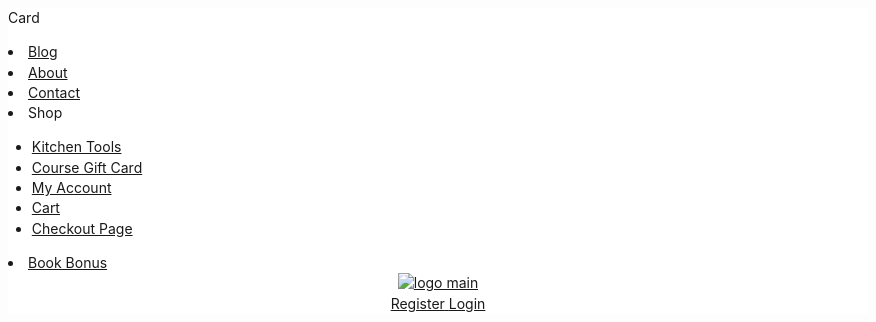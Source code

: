 Card</span></a></li></ul></li></ul></div></div></li><li class="menu-item menu-item-type-post_type menu-item-object-page current-menu-item page_item page-item-82 current_page_item current_page_parent menu-item-7048"><a href="https://www.breadladyskitchen.com/blog/"><span class="qodef-menu-item-text">Blog</span></a></li><li class="menu-item menu-item-type-post_type menu-item-object-page menu-item-6315"><a href="https://www.breadladyskitchen.com/about/"><span class="qodef-menu-item-text">About</span></a></li><li class="menu-item menu-item-type-post_type menu-item-object-page menu-item-6313"><a href="https://www.breadladyskitchen.com/contact/"><span class="qodef-menu-item-text">Contact</span></a></li><li class="menu-item menu-item-type-custom menu-item-object-custom menu-item-has-children menu-item-7019 qodef-menu-item--narrow"><a><span class="qodef-menu-item-text">Shop</span></a><div class="qodef-drop-down-second"><div class="qodef-drop-down-second-inner"><ul class="sub-menu"><li class="menu-item menu-item-type-post_type menu-item-object-page menu-item-7018"><a href="https://www.breadladyskitchen.com/kitchen-tools/"><span class="qodef-menu-item-text">Kitchen Tools</span></a></li><li class="menu-item menu-item-type-post_type menu-item-object-product menu-item-6616"><a href="https://www.breadladyskitchen.com/product/course-gift-card/"><span class="qodef-menu-item-text">Course Gift Card</span></a></li><li class="menu-item menu-item-type-post_type menu-item-object-page menu-item-6319"><a href="https://www.breadladyskitchen.com/my-account-2/"><span class="qodef-menu-item-text">My Account</span></a></li><li class="menu-item menu-item-type-post_type menu-item-object-page menu-item-6317"><a href="https://www.breadladyskitchen.com/cart-2/"><span class="qodef-menu-item-text">Cart</span></a></li><li class="menu-item menu-item-type-post_type menu-item-object-page menu-item-6318"><a href="https://www.breadladyskitchen.com/?page_id=422"><span class="qodef-menu-item-text">Checkout Page</span></a></li></ul></div></div></li><li class="menu-item menu-item-type-post_type menu-item-object-page menu-item-7687"><a href="https://www.breadladyskitchen.com/book-bonus/"><span class="qodef-menu-item-text">Book Bonus</span></a></li></ul></nav><div class="qodef-widget-holder"><div id="easymeals_core_social_icons_group-4" class="widget widget_easymeals_core_social_icons_group qodef-header-widget-area-two" data-area="header-widget-two"><div class="qodef-social-icons-group"> <span class="qodef-shortcode qodef-m  qodef-icon-holder  qodef-layout--normal" data-hover-color="#7a7a7a" > <a itemprop="url" href="https://www.instagram.com/breadladyskitchen" target="_blank"> <span class="qodef-icon-font-awesome fab fa-instagram qodef-icon qodef-e" style="font-size: 13px" ></span> </a> </span><span class="qodef-shortcode qodef-m  qodef-icon-holder  qodef-layout--normal" data-hover-color="#7a7a7a" > <a itemprop="url" href="https://www.facebook.com/breadladyskitchen" target="_blank"> <span class="qodef-icon-font-awesome fab fa-facebook qodef-icon qodef-e" style="font-size: 13px" ></span> </a> </span><span class="qodef-shortcode qodef-m  qodef-icon-holder  qodef-layout--normal" data-hover-color="#7a7a7a" > <a itemprop="url" href="https://www.pinterest.com/breadladyskitchen" target="_blank"> <span class="qodef-icon-elegant-icons social_pinterest qodef-icon qodef-e" style="font-size: 13px" ></span> </a> </span></div></div></div></div></div></header><header id="qodef-page-mobile-header"><div id="qodef-page-mobile-header-inner"><div class="qodef-page-mobile-header-holder qodef-content-grid"> <a itemprop="url" class="qodef-mobile-header-logo-link" href="https://www.breadladyskitchen.com/" style="height:45px" rel="home"> <img width="570" height="96" src="https://i0.wp.com/www.breadladyskitchen.com/wp-content/uploads/2021/02/TheBreadLadysKitchen_textlogo.png?fit=570%2C96&amp;ssl=1" class="qodef-header-logo-image qodef--main" alt="logo main" loading="lazy" /> </a><div id="easymeals_membership_login_opener-4" class="widget widget_easymeals_membership_login_opener qodef-mobile-header-widget-area-one" data-area="mobile-header"><div class="qodef-login-opener-widget qodef-user-logged--out" > <a href="#" class="qodef-login-opener qodef-register"> <span class="qodef-icon-linear-icons lnr-smile lnr" ></span> <span class="qodef-login-opener-text">Register</span> </a> <a href="#" class="qodef-login-opener qodef-login"> <span class="qodef-icon-linear-icons lnr-user lnr" ></span> <span class="qodef-login-opener-text">Login</span> </a></div></div><a class="qodef-mobile-vertical-menu-opener" href="javascript:void(0)"> <span class="qodef-icon-linear-icons lnr-menu lnr" ></span></a><div class="qodef-mobile-side-area"><div class="qodef-close-mobile-side-area-holder">
